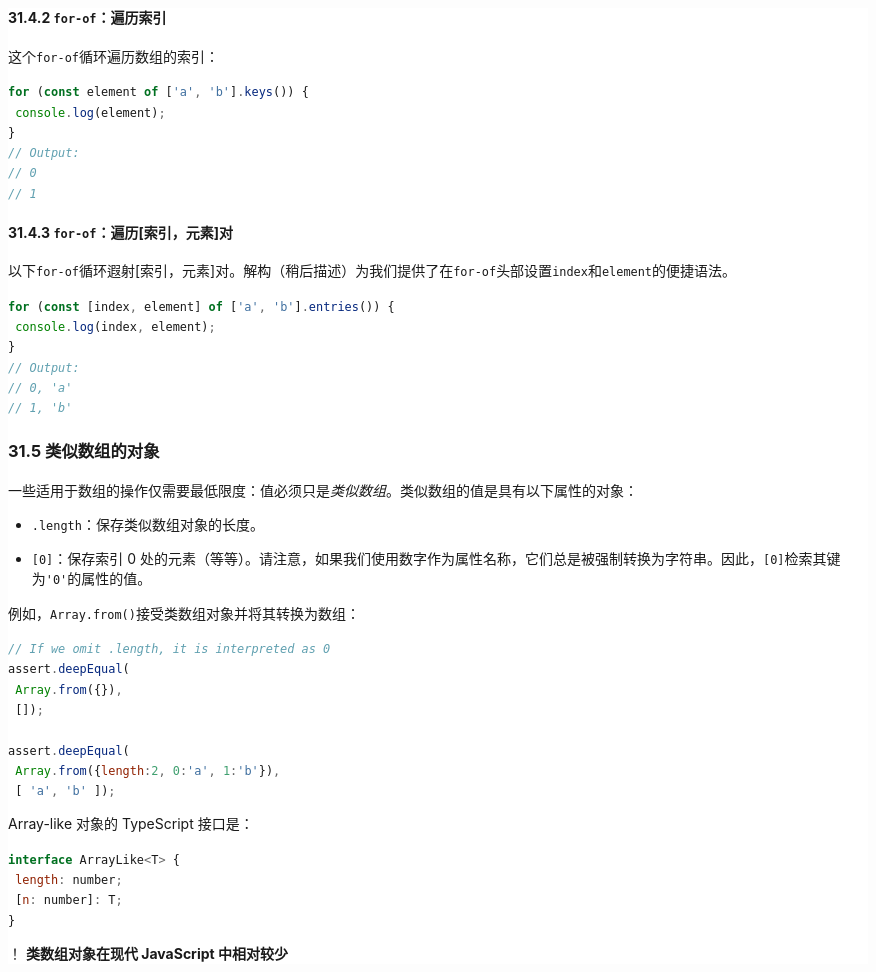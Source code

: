 #### 31.4.2 `for-of`：遍历索引

这个`for-of`循环遍历数组的索引：

```js
for (const element of ['a', 'b'].keys()) {
 console.log(element);
}
// Output:
// 0
// 1
```

#### 31.4.3 `for-of`：遍历[索引，元素]对

以下`for-of`循环遐射[索引，元素]对。解构（稍后描述）为我们提供了在`for-of`头部设置`index`和`element`的便捷语法。

```js
for (const [index, element] of ['a', 'b'].entries()) {
 console.log(index, element);
}
// Output:
// 0, 'a'
// 1, 'b'
```

### 31.5 类似数组的对象

一些适用于数组的操作仅需要最低限度：值必须只是*类似数组*。类似数组的值是具有以下属性的对象：

+   `.length`：保存类似数组对象的长度。

+   `[0]`：保存索引 0 处的元素（等等）。请注意，如果我们使用数字作为属性名称，它们总是被强制转换为字符串。因此，`[0]`检索其键为`'0'`的属性的值。

例如，`Array.from()`接受类数组对象并将其转换为数组：

```js
// If we omit .length, it is interpreted as 0
assert.deepEqual(
 Array.from({}),
 []);

assert.deepEqual(
 Array.from({length:2, 0:'a', 1:'b'}),
 [ 'a', 'b' ]);
```

Array-like 对象的 TypeScript 接口是：

```js
interface ArrayLike<T> {
 length: number;
 [n: number]: T;
}
```

！[](../Images/b666ba365e94edaf0ef510fd7e12c7de.png) **类数组对象在现代 JavaScript 中相对较少**
